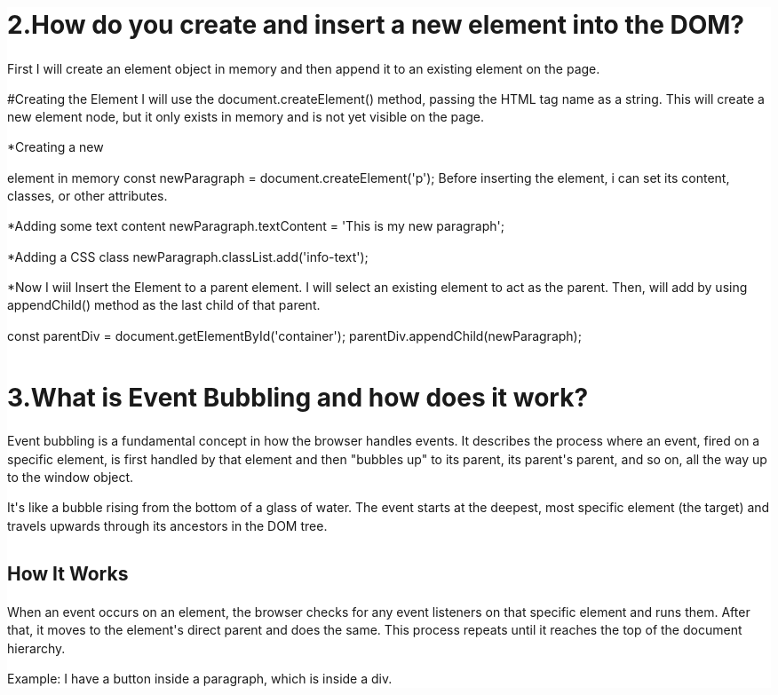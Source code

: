 





# 2.How do you create and insert a new element into the DOM?

First I will create an element object in memory and then append it to an existing element on the page.

#Creating the Element
I will use the document.createElement() method, passing the HTML tag name as a string. This will create a new element node, but it only exists in memory and is not yet visible on the page.


*Creating a new <p> element in memory
const newParagraph = document.createElement('p');
Before inserting the element, i can set its content, classes, or other attributes.


*Adding some text content
newParagraph.textContent = 'This is my new paragraph';

*Adding a CSS class
newParagraph.classList.add('info-text');

*Now I wiil Insert the Element to a parent element.
I will select an existing element to act as the parent. Then, will add by using appendChild() method  as the last child of that parent.

const parentDiv = document.getElementById('container');
parentDiv.appendChild(newParagraph);








# 3.What is Event Bubbling and how does it work?


Event bubbling is a fundamental concept in how the browser handles events. It describes the process where an event, fired on a specific element, is first handled by that element and then "bubbles up" to its parent, its parent's parent, and so on, all the way up to the window object.


It's like a bubble rising from the bottom of a glass of water. The event starts at the deepest, most specific element (the target) and travels upwards through its ancestors in the DOM tree.

## How It Works    
When an event occurs on an element, the browser checks for any event listeners on that specific element and runs them. After that, it moves to the element's direct parent and does the same. This process repeats until it reaches the top of the document hierarchy.

Example:
I have a button inside a paragraph, which is inside a div.

